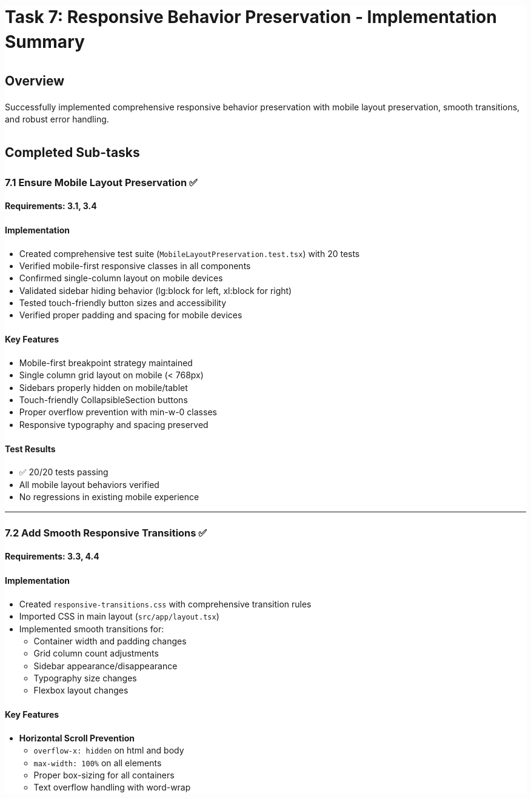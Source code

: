 # Task 7: Responsive Behavior Preservation - Implementation Summary

## Overview
Successfully implemented comprehensive responsive behavior preservation with mobile layout preservation, smooth transitions, and robust error handling.

## Completed Sub-tasks

### 7.1 Ensure Mobile Layout Preservation ✅
**Requirements: 3.1, 3.4**

#### Implementation
- Created comprehensive test suite (`MobileLayoutPreservation.test.tsx`) with 20 tests
- Verified mobile-first responsive classes in all components
- Confirmed single-column layout on mobile devices
- Validated sidebar hiding behavior (lg:block for left, xl:block for right)
- Tested touch-friendly button sizes and accessibility
- Verified proper padding and spacing for mobile devices

#### Key Features
- Mobile-first breakpoint strategy maintained
- Single column grid layout on mobile (< 768px)
- Sidebars properly hidden on mobile/tablet
- Touch-friendly CollapsibleSection buttons
- Proper overflow prevention with min-w-0 classes
- Responsive typography and spacing preserved

#### Test Results
- ✅ 20/20 tests passing
- All mobile layout behaviors verified
- No regressions in existing mobile experience

---

### 7.2 Add Smooth Responsive Transitions ✅
**Requirements: 3.3, 4.4**

#### Implementation
- Created `responsive-transitions.css` with comprehensive transition rules
- Imported CSS in main layout (`src/app/layout.tsx`)
- Implemented smooth transitions for:
  - Container width and padding changes
  - Grid column count adjustments
  - Sidebar appearance/disappearance
  - Typography size changes
  - Flexbox layout changes

#### Key Features
- **Horizontal Scroll Prevention**
  - `overflow-x: hidden` on html and body
  - `max-width: 100%` on all elements
  - Proper box-sizing for all containers
  - Text overflow handling with word-wrap
